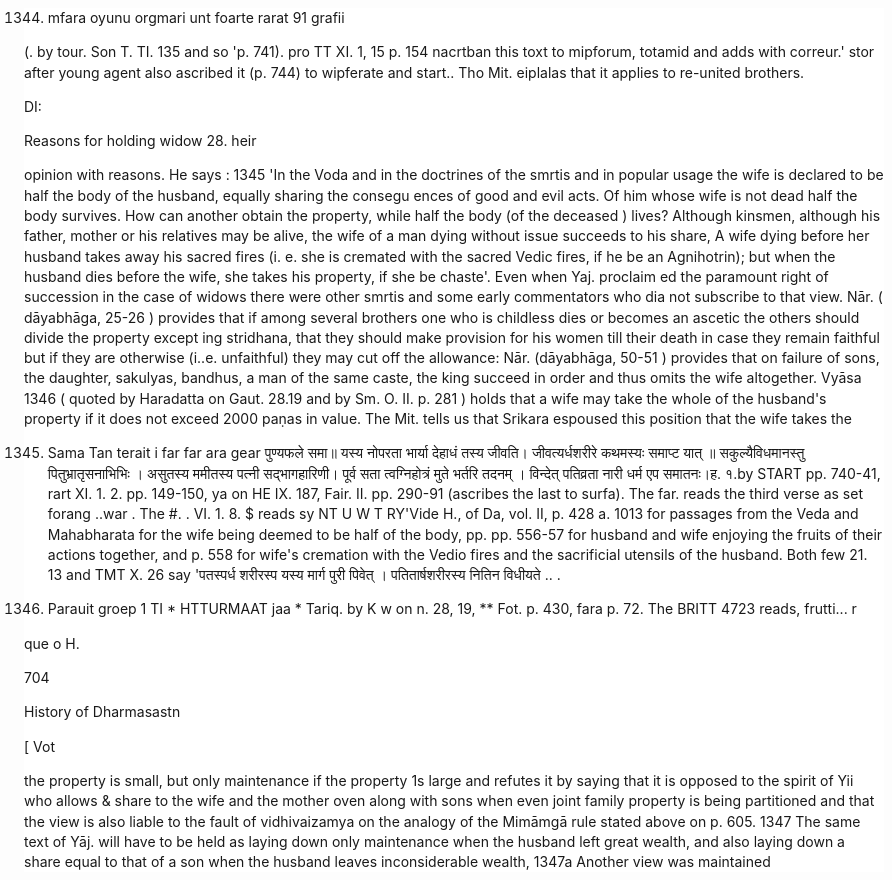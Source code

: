 1344. mfara oyunu orgmari unt foarte rarat 91 grafii 

(. by tour. Son T. TI. 135 and so 'p. 741). pro TT XI. 1, 15 p. 154 nacrtban this toxt to mipforum, totamid and adds with correur.' stor after young agent also ascribed it (p. 744) to wipferate and start.. Tho Mit. eiplalas that it applies to re-united brothers. 

DI: 

Reasons for holding widow 28. heir 

opinion with reasons. He says : 1345 'In the Voda and in the doctrines of the smrtis and in popular usage the wife is declared to be half the body of the husband, equally sharing the consegu ences of good and evil acts. Of him whose wife is not dead half the body survives. How can another obtain the property, while half the body (of the deceased ) lives? Although kinsmen, although his father, mother or his relatives may be alive, the wife of a man dying without issue succeeds to his share, A wife dying before her husband takes away his sacred fires (i. e. she is cremated with the sacred Vedic fires, if he be an Agnihotrin); but when the husband dies before the wife, she takes his property, if she be chaste'. Even when Yaj. proclaim ed the paramount right of succession in the case of widows there were other smrtis and some early commentators who dia not subscribe to that view. Nār. ( dāyabhāga, 25-26 ) provides that if among several brothers one who is childless dies or becomes an ascetic the others should divide the property except ing stridhana, that they should make provision for his women till their death in case they remain faithful but if they are otherwise (i..e. unfaithful) they may cut off the allowance: Nār. (dāyabhāga, 50-51 ) provides that on failure of sons, the daughter, sakulyas, bandhus, a man of the same caste, the king succeed in order and thus omits the wife altogether. Vyāsa 1346 ( quoted by Haradatta on Gaut. 28.19 and by Sm. O. II. p. 281 ) holds that a wife may take the whole of the husband's property if it does not exceed 2000 paṇas in value. The Mit. tells us that Srikara espoused this position that the wife takes the 

1345. Sama Tan terait i far far ara gear पुण्यफले समा॥ यस्य नोपरता भार्या देहाधं तस्य जीवति। जीवत्यर्धशरीरे कथमस्यः समाप्ट यात् ॥ सकुल्यैविधमानस्तु पितुभ्रातृसनाभिभिः । असुतस्य ममीतस्य पत्नी सद्भागहारिणी। पूर्व सता त्वग्निहोत्रं मुते भर्तरि तदनम् । विन्देत् पतिव्रता नारी धर्म एप समातनः।ह. १.by START pp. 740-41, rart XI. 1. 2. pp. 149-150, ya on HE IX. 187, Fair. II. pp. 290-91 (ascribes the last to surfa). The far. reads the third verse as set forang ..war . The \#. . VI. 1. 8. $ reads sy NT U W T RY'Vide H., of Da, vol. II, p. 428 a. 1013 for passages from the Veda and Mahabharata for the wife being deemed to be half of the body, pp. pp. 556-57 for husband and wife enjoying the fruits of their actions together, and p. 558 for wife's cremation with the Vedio fires and the sacrificial utensils of the husband. Both few 21. 13 and TMT X. 26 say 'पतस्पर्ध शरीरस्प यस्य मार्ग पुरी पिवेत् । पतितार्षशरीरस्य नितिन विधीयते .. . 

1346. Parauit groep 1 TI * HTTURMAAT jaa * Tariq. by K w on n. 28, 19, ** Fot. p. 430, fara p. 72. The BRITT 4723 reads, frutti... r 

que o H. 

704 

History of Dharmasastn 

[ Vot 

the property is small, but only maintenance if the property 1s large and refutes it by saying that it is opposed to the spirit of Yii who allows & share to the wife and the mother oven along with sons when even joint family property is being partitioned and that the view is also liable to the fault of vidhivaizamya on the analogy of the Mimāmgā rule stated above on p. 605. 1347 The same text of Yāj. will have to be held as laying down only maintenance when the husband left great wealth, and also laying down a share equal to that of a son when the husband leaves inconsiderable wealth, 1347a Another view was maintained 

